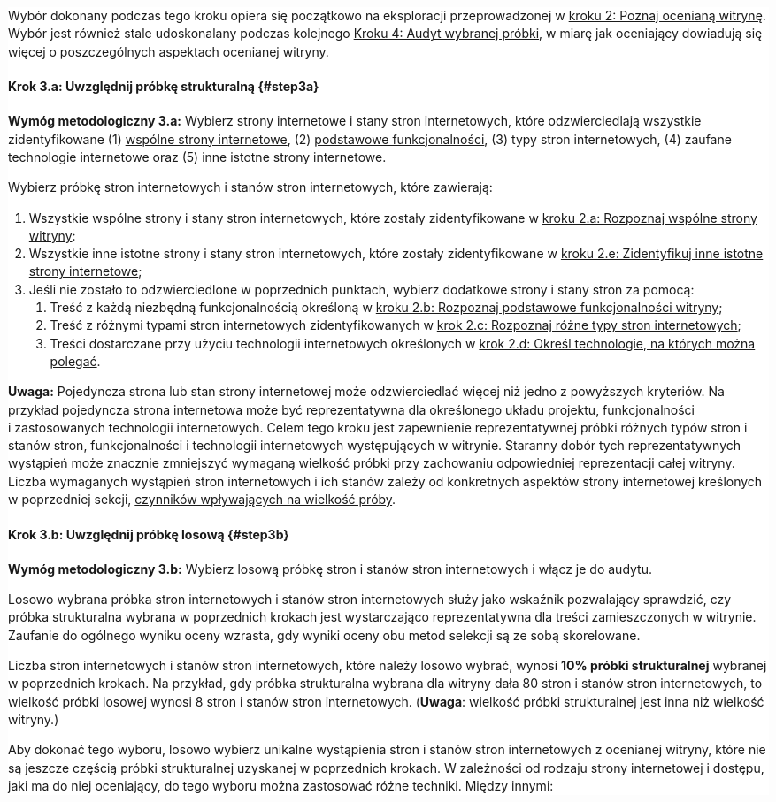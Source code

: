 Wybór dokonany podczas tego kroku opiera się początkowo na eksploracji przeprowadzonej w [kroku 2: Poznaj ocenianą witrynę](#step2). Wybór jest również stale udoskonalany podczas kolejnego [Kroku 4: Audyt wybranej próbki](#step4), w miarę jak oceniający dowiadują się więcej o poszczególnych aspektach ocenianej witryny.

#### Krok 3.a: Uwzględnij próbkę strukturalną {#step3a}

<p class="req" id="req3a"><strong>Wymóg metodologiczny 3.a:</strong> Wybierz strony internetowe i stany stron internetowych, które odzwierciedlają wszystkie zidentyfikowane (1) <a href="#common" class="termref">wspólne strony internetowe</a>, (2) <a href="#functionality" class="termref">podstawowe funkcjonalności</a>, (3) typy stron internetowych, (4) zaufane technologie internetowe oraz (5) inne istotne strony internetowe. </p>

Wybierz próbkę stron internetowych i stanów stron internetowych, które zawierają:

1.  Wszystkie wspólne strony i stany stron internetowych, które zostały zidentyfikowane w [kroku 2.a: Rozpoznaj wspólne strony witryny](#step2a):
2.  Wszystkie inne istotne strony i stany stron internetowych, które zostały zidentyfikowane w [kroku 2.e: Zidentyfikuj inne istotne strony internetowe](#step2e);
3.  Jeśli nie zostało to odzwierciedlone w poprzednich punktach, wybierz dodatkowe strony i stany stron za pomocą:
    1.  Treść z każdą niezbędną funkcjonalnością określoną w [kroku 2.b: Rozpoznaj podstawowe funkcjonalności witryny](#step2b);
    2.  Treść z różnymi typami stron internetowych zidentyfikowanych w [krok 2.c: Rozpoznaj różne typy stron internetowych](#step2c);
    3.  Treści dostarczane przy użyciu technologii internetowych określonych w [krok 2.d: Określ technologie, na których można polegać](#step2d).

**Uwaga:** Pojedyncza strona lub stan strony internetowej może odzwierciedlać więcej niż jedno z powyższych kryteriów. Na przykład pojedyncza strona internetowa może być reprezentatywna dla określonego układu projektu, funkcjonalności i&nbsp;zastosowanych technologii internetowych. Celem tego kroku jest zapewnienie reprezentatywnej próbki różnych typów stron i stanów stron, funkcjonalności i technologii internetowych występujących w witrynie. Staranny dobór tych reprezentatywnych wystąpień może znacznie zmniejszyć wymaganą wielkość próbki przy zachowaniu odpowiedniej reprezentacji całej witryny. Liczba wymaganych wystąpień stron internetowych i ich stanów zależy od konkretnych aspektów strony internetowej kreślonych w poprzedniej sekcji, [czynników wpływających na wielkość próby](#sample).

#### Krok 3.b: Uwzględnij próbkę losową {#step3b}

<p class="req" id="req3b"><strong>Wymóg metodologiczny 3.b:</strong> Wybierz losową próbkę stron i stanów stron internetowych i włącz je do audytu.</p>

Losowo wybrana próbka stron internetowych i stanów stron internetowych służy jako wskaźnik pozwalający sprawdzić, czy próbka strukturalna wybrana w poprzednich krokach jest wystarczająco reprezentatywna dla treści zamieszczonych w witrynie. Zaufanie do ogólnego wyniku oceny wzrasta, gdy wyniki oceny obu metod selekcji są ze sobą skorelowane.

Liczba stron internetowych i stanów stron internetowych, które należy losowo wybrać, wynosi **10% próbki strukturalnej** wybranej w poprzednich krokach. Na przykład, gdy próbka strukturalna wybrana dla witryny dała 80 stron i stanów stron internetowych, to wielkość próbki losowej wynosi 8 stron i stanów stron internetowych. (**Uwaga**: wielkość próbki strukturalnej jest inna niż wielkość witryny.)

Aby dokonać tego wyboru, losowo wybierz unikalne wystąpienia stron i stanów stron internetowych z ocenianej witryny, które nie są jeszcze częścią próbki strukturalnej uzyskanej w poprzednich krokach. W zależności od rodzaju strony internetowej i dostępu, jaki ma do niej oceniający, do tego wyboru można zastosować różne techniki. Między innymi:
